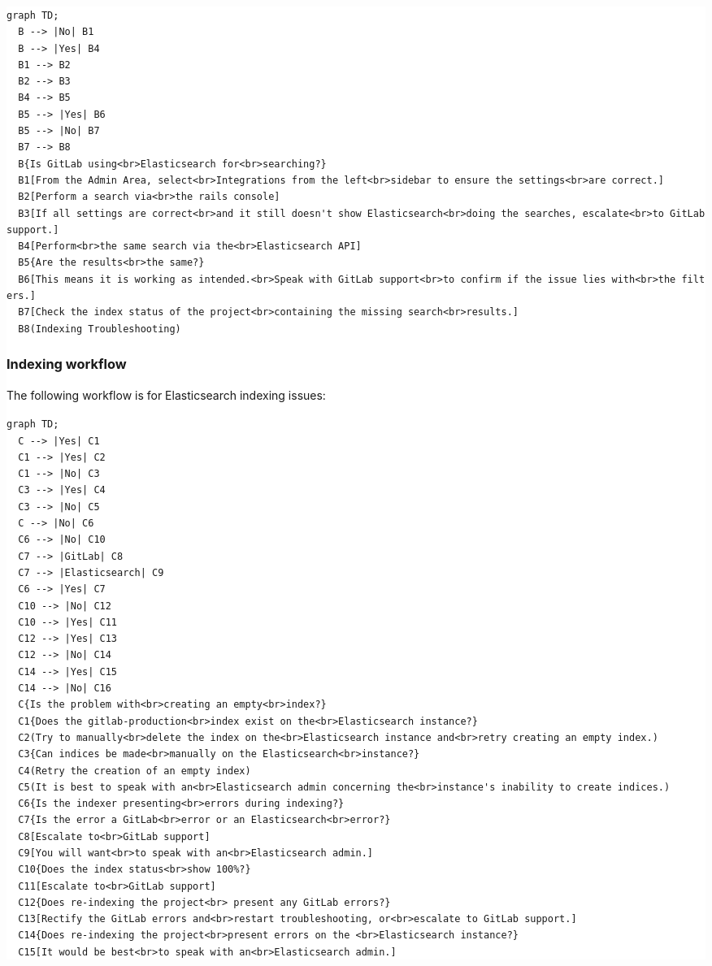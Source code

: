 ```mermaid
graph TD;
  B --> |No| B1
  B --> |Yes| B4
  B1 --> B2
  B2 --> B3
  B4 --> B5
  B5 --> |Yes| B6
  B5 --> |No| B7
  B7 --> B8
  B{Is GitLab using<br>Elasticsearch for<br>searching?}
  B1[From the Admin Area, select<br>Integrations from the left<br>sidebar to ensure the settings<br>are correct.]
  B2[Perform a search via<br>the rails console]
  B3[If all settings are correct<br>and it still doesn't show Elasticsearch<br>doing the searches, escalate<br>to GitLab support.]
  B4[Perform<br>the same search via the<br>Elasticsearch API]
  B5{Are the results<br>the same?}
  B6[This means it is working as intended.<br>Speak with GitLab support<br>to confirm if the issue lies with<br>the filters.]
  B7[Check the index status of the project<br>containing the missing search<br>results.]
  B8(Indexing Troubleshooting)
```

### Indexing workflow

The following workflow is for Elasticsearch indexing issues:

```mermaid
graph TD;
  C --> |Yes| C1
  C1 --> |Yes| C2
  C1 --> |No| C3
  C3 --> |Yes| C4
  C3 --> |No| C5
  C --> |No| C6
  C6 --> |No| C10
  C7 --> |GitLab| C8
  C7 --> |Elasticsearch| C9
  C6 --> |Yes| C7
  C10 --> |No| C12
  C10 --> |Yes| C11
  C12 --> |Yes| C13
  C12 --> |No| C14
  C14 --> |Yes| C15
  C14 --> |No| C16
  C{Is the problem with<br>creating an empty<br>index?}
  C1{Does the gitlab-production<br>index exist on the<br>Elasticsearch instance?}
  C2(Try to manually<br>delete the index on the<br>Elasticsearch instance and<br>retry creating an empty index.)
  C3{Can indices be made<br>manually on the Elasticsearch<br>instance?}
  C4(Retry the creation of an empty index)
  C5(It is best to speak with an<br>Elasticsearch admin concerning the<br>instance's inability to create indices.)
  C6{Is the indexer presenting<br>errors during indexing?}
  C7{Is the error a GitLab<br>error or an Elasticsearch<br>error?}
  C8[Escalate to<br>GitLab support]
  C9[You will want<br>to speak with an<br>Elasticsearch admin.]
  C10{Does the index status<br>show 100%?}
  C11[Escalate to<br>GitLab support]
  C12{Does re-indexing the project<br> present any GitLab errors?}
  C13[Rectify the GitLab errors and<br>restart troubleshooting, or<br>escalate to GitLab support.]
  C14{Does re-indexing the project<br>present errors on the <br>Elasticsearch instance?}
  C15[It would be best<br>to speak with an<br>Elasticsearch admin.]
```